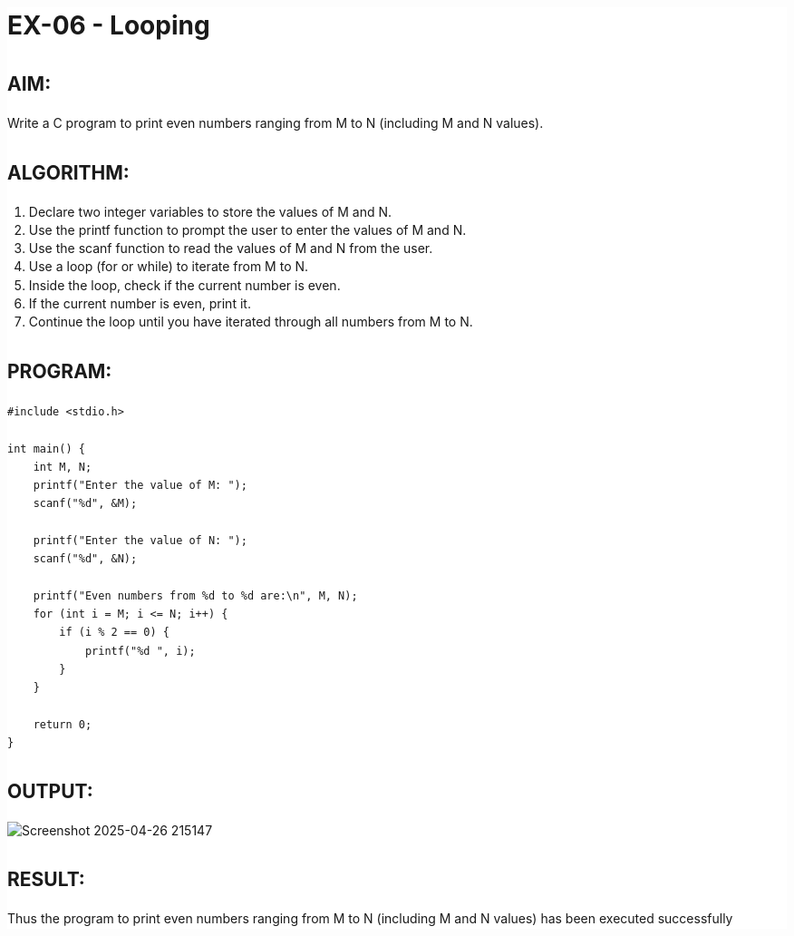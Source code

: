 # EX-06 - Looping
## AIM:
Write a C program to print even numbers ranging from M to N (including M and N values).

## ALGORITHM:
1.	Declare two integer variables to store the values of M and N.
2.	Use the printf function to prompt the user to enter the values of M and N.
3.	Use the scanf function to read the values of M and N from the user.
4.	Use a loop (for or while) to iterate from M to N.
5.	Inside the loop, check if the current number is even.
6.	If the current number is even, print it.
7.	Continue the loop until you have iterated through all numbers from M to N.

## PROGRAM:

```
#include <stdio.h>

int main() {
    int M, N;
    printf("Enter the value of M: ");
    scanf("%d", &M);
    
    printf("Enter the value of N: ");
    scanf("%d", &N);
    
    printf("Even numbers from %d to %d are:\n", M, N);
    for (int i = M; i <= N; i++) {
        if (i % 2 == 0) {
            printf("%d ", i);
        }
    }
    
    return 0;
}

```

## OUTPUT:

![Screenshot 2025-04-26 215147](https://github.com/user-attachments/assets/e6f3aec0-cfbe-4276-98bb-91243aa597b5)

## RESULT:
Thus the program to print even numbers ranging from M to N (including M and N values) has been executed successfully
 
 